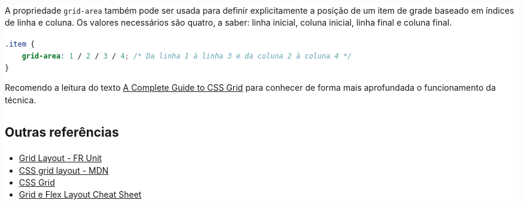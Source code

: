 
A propriedade `grid-area` também pode ser usada para definir explicitamente a posição de um item de grade baseado em índices de linha e coluna. Os valores necessários são quatro, a saber: linha inicial, coluna inicial, linha final e coluna final.

```css
.item {
    grid-area: 1 / 2 / 3 / 4; /* Da linha 1 à linha 3 e da coluna 2 à coluna 4 */
}
```

Recomendo a leitura do texto [A Complete Guide to CSS Grid](https://css-tricks.com/snippets/css/complete-guide-grid/) para conhecer de forma mais aprofundada o funcionamento da técnica.



## Outras referências

- [Grid Layout - FR Unit](https://www.digitalocean.com/community/tutorials/css-css-grid-layout-fr-unit?utm_medium=content_acq&utm_source=css-tricks&utm_campaign=&utm_content=awareness_bestsellers)
- [CSS grid layout - MDN](https://developer.mozilla.org/en-US/docs/Web/CSS/CSS_Grid_Layout)
- [CSS Grid](https://web.dev/learn/css/grid)
- [Grid e Flex Layout Cheat Sheet](https://www.paradigmadigital.com/assets/cms/cheat_sheet_flexbox_6fb013edd1.pdf)